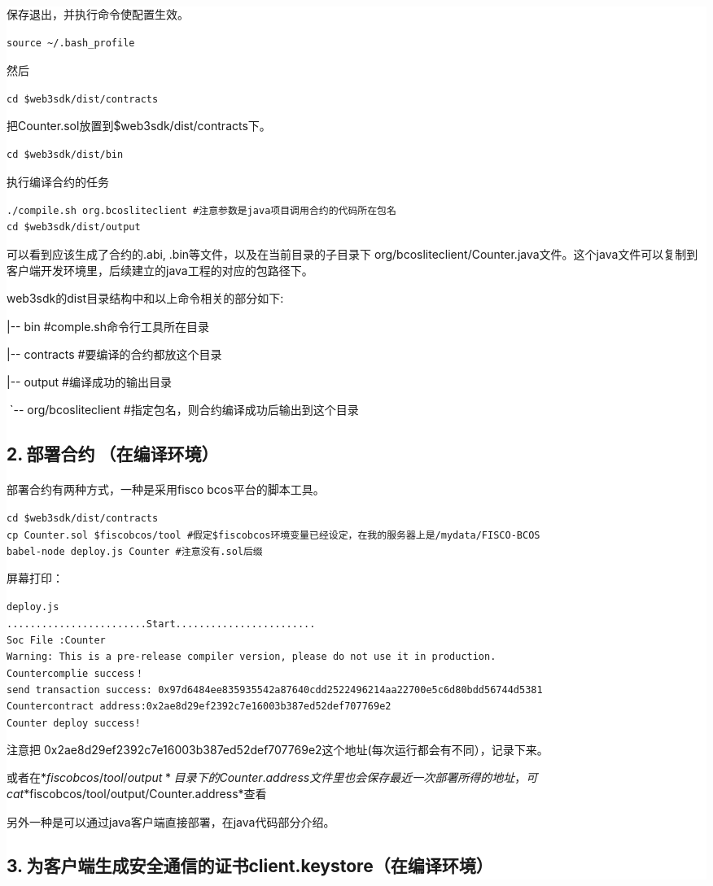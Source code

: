 保存退出，并执行命令使配置生效。

```
source ~/.bash_profile
```
然后

```
cd $web3sdk/dist/contracts
```
把Counter.sol放置到$web3sdk/dist/contracts下。
```
cd $web3sdk/dist/bin
```
执行编译合约的任务
```
./compile.sh org.bcosliteclient #注意参数是java项目调用合约的代码所在包名
cd $web3sdk/dist/output
```
可以看到应该生成了合约的.abi, .bin等文件，以及在当前目录的子目录下 org/bcosliteclient/Counter.java文件。这个java文件可以复制到客户端开发环境里，后续建立的java工程的对应的包路径下。

web3sdk的dist目录结构中和以上命令相关的部分如下:

|-- bin     #comple.sh命令行工具所在目录

|-- contracts #要编译的合约都放这个目录

|-- output  #编译成功的输出目录

​    `-- org/bcosliteclient  #指定包名，则合约编译成功后输出到这个目录

## 2. 部署合约 （在编译环境）

部署合约有两种方式，一种是采用fisco bcos平台的脚本工具。
```
cd $web3sdk/dist/contracts
cp Counter.sol $fiscobcos/tool #假定$fiscobcos环境变量已经设定，在我的服务器上是/mydata/FISCO-BCOS
babel-node deploy.js Counter #注意没有.sol后缀
```
屏幕打印：
```
deploy.js  
........................Start........................
Soc File :Counter
Warning: This is a pre-release compiler version, please do not use it in production.
Countercomplie success！
send transaction success: 0x97d6484ee835935542a87640cdd2522496214aa22700e5c6d80bdd56744d5381
Countercontract address:0x2ae8d29ef2392c7e16003b387ed52def707769e2
Counter deploy success!
```
注意把 0x2ae8d29ef2392c7e16003b387ed52def707769e2这个地址(每次运行都会有不同），记录下来。

或者在*$fiscobcos/tool/output*目录下的Counter.address文件里也会保存最近一次部署所得的地址，可cat *$fiscobcos/tool/output/Counter.address*查看

另外一种是可以通过java客户端直接部署，在java代码部分介绍。

## 3. 为客户端生成安全通信的证书client.keystore（在编译环境）

